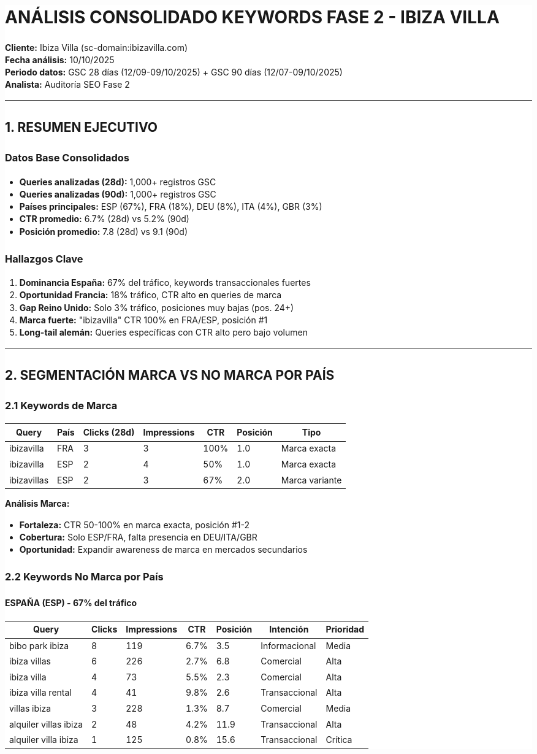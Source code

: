 # ANÁLISIS CONSOLIDADO KEYWORDS FASE 2 - IBIZA VILLA

**Cliente:** Ibiza Villa (sc-domain:ibizavilla.com)  
**Fecha análisis:** 10/10/2025  
**Periodo datos:** GSC 28 días (12/09-09/10/2025) + GSC 90 días (12/07-09/10/2025)  
**Analista:** Auditoría SEO Fase 2  

---

## 1. RESUMEN EJECUTIVO

### Datos Base Consolidados
- **Queries analizadas (28d):** 1,000+ registros GSC
- **Queries analizadas (90d):** 1,000+ registros GSC  
- **Países principales:** ESP (67%), FRA (18%), DEU (8%), ITA (4%), GBR (3%)
- **CTR promedio:** 6.7% (28d) vs 5.2% (90d)
- **Posición promedio:** 7.8 (28d) vs 9.1 (90d)

### Hallazgos Clave
1. **Dominancia España:** 67% del tráfico, keywords transaccionales fuertes
2. **Oportunidad Francia:** 18% tráfico, CTR alto en queries de marca
3. **Gap Reino Unido:** Solo 3% tráfico, posiciones muy bajas (pos. 24+)
4. **Marca fuerte:** "ibizavilla" CTR 100% en FRA/ESP, posición #1
5. **Long-tail alemán:** Queries específicas con CTR alto pero bajo volumen

---

## 2. SEGMENTACIÓN MARCA VS NO MARCA POR PAÍS

### 2.1 Keywords de Marca
| Query | País | Clicks (28d) | Impressions | CTR | Posición | Tipo |
|-------|------|-------------|-------------|-----|----------|------|
| ibizavilla | FRA | 3 | 3 | 100% | 1.0 | Marca exacta |
| ibizavilla | ESP | 2 | 4 | 50% | 1.0 | Marca exacta |
| ibizavillas | ESP | 2 | 3 | 67% | 2.0 | Marca variante |

**Análisis Marca:**
- **Fortaleza:** CTR 50-100% en marca exacta, posición #1-2
- **Cobertura:** Solo ESP/FRA, falta presencia en DEU/ITA/GBR
- **Oportunidad:** Expandir awareness de marca en mercados secundarios

### 2.2 Keywords No Marca por País

#### ESPAÑA (ESP) - 67% del tráfico
| Query | Clicks | Impressions | CTR | Posición | Intención | Prioridad |
|-------|--------|-------------|-----|----------|-----------|-----------|
| bibo park ibiza | 8 | 119 | 6.7% | 3.5 | Informacional | Media |
| ibiza villas | 6 | 226 | 2.7% | 6.8 | Comercial | Alta |
| ibiza villa | 4 | 73 | 5.5% | 2.3 | Comercial | Alta |
| ibiza villa rental | 4 | 41 | 9.8% | 2.6 | Transaccional | Alta |
| villas ibiza | 3 | 228 | 1.3% | 8.7 | Comercial | Media |
| alquiler villas ibiza | 2 | 48 | 4.2% | 11.9 | Transaccional | Alta |
| alquiler villa ibiza | 1 | 125 | 0.8% | 15.6 | Transaccional | Crítica |

